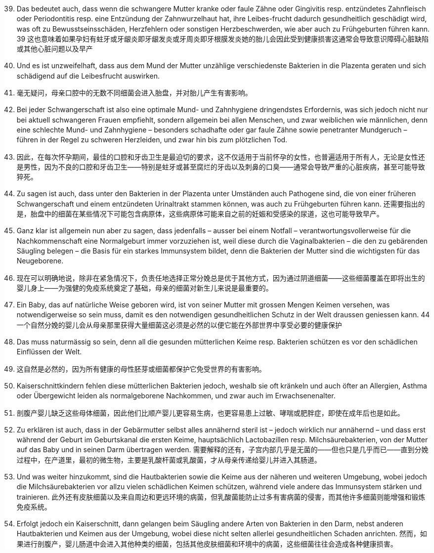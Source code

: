 39. Das bedeutet auch, dass wenn die schwangere Mutter kranke oder faule Zähne oder Gingivitis resp. entzündetes Zahnfleisch oder Periodontitis resp. eine Entzündung der Zahnwurzelhaut hat, ihre Leibes-frucht dadurch gesundheitlich geschädigt wird, was oft zu Bewusstseinsschäden, Herzfehlern oder sonstigen Herzbeschwerden, wie aber auch zu Frühgeburten führen kann.
39 这也意味着如果孕妇有蛀牙或牙龈炎即牙龈发炎或牙周炎即牙根膜发炎她的胎儿会因此受到健康损害这通常会导致意识障碍心脏缺陷或其他心脏问题以及早产

40. Und es ist unzweifelhaft, dass aus dem Mund der Mutter unzählige verschiedenste Bakterien in die Plazenta geraten und sich schädigend auf die Leibesfrucht auswirken.
40. 毫无疑问，母亲口腔中的无数不同细菌会进入胎盘，并对胎儿产生有害影响。

41. Bei jeder Schwangerschaft ist also eine optimale Mund- und Zahnhygiene dringendstes Erfordernis, was sich jedoch nicht nur bei aktuell schwangeren Frauen empfiehlt, sondern allgemein bei allen Menschen, und zwar weiblichen wie männlichen, denn eine schlechte Mund- und Zahnhygiene – besonders schadhafte oder gar faule Zähne sowie penetranter Mundgeruch – führen in der Regel zu schweren Herzleiden, und zwar hin bis zum plötzlichen Tod.
41. 因此，在每次怀孕期间，最佳的口腔和牙齿卫生是最迫切的要求，这不仅适用于当前怀孕的女性，也普遍适用于所有人，无论是女性还是男性，因为不良的口腔和牙齿卫生——特别是蛀牙或甚至腐烂的牙齿以及刺鼻的口臭——通常会导致严重的心脏疾病，甚至可能导致猝死。

42. Zu sagen ist auch, dass unter den Bakterien in der Plazenta unter Umständen auch Pathogene sind, die von einer früheren Schwangerschaft und einem entzündeten Urinaltrakt stammen können, was auch zu Frühgeburten führen kann.
还需要指出的是，胎盘中的细菌在某些情况下可能包含病原体，这些病原体可能来自之前的妊娠和受感染的尿道，这也可能导致早产。

43. Ganz klar ist allgemein nun aber zu sagen, dass jedenfalls – ausser bei einem Notfall – verantwortungsvollerweise für die Nachkommenschaft eine Normalgeburt immer vorzuziehen ist, weil diese durch die Vaginalbakterien – die den zu gebärenden Säugling belegen – die Basis für ein starkes Immunsystem bildet, denn die Bakterien der Mutter sind die wichtigsten für das Neugeborene.
43. 现在可以明确地说，除非在紧急情况下，负责任地选择正常分娩总是优于其他方式，因为通过阴道细菌——这些细菌覆盖在即将出生的婴儿身上——为强健的免疫系统奠定了基础，母亲的细菌对新生儿来说是最重要的。

44. Ein Baby, das auf natürliche Weise geboren wird, ist von seiner Mutter mit grossen Mengen Keimen versehen, was notwendigerweise so sein muss, damit es den notwendigen gesundheitlichen Schutz in der Welt draussen geniessen kann.
44 一个自然分娩的婴儿会从母亲那里获得大量细菌这必须是必然的以便它能在外部世界中享受必要的健康保护

45. Das muss naturmässig so sein, denn all die gesunden mütterlichen Keime resp. Bakterien schützen es vor den schädlichen Einflüssen der Welt.
45. 这自然是必然的，因为所有健康的母性胚芽或细菌都保护它免受世界的有害影响。

46. Kaiserschnittkindern fehlen diese mütterlichen Bakterien jedoch, weshalb sie oft kränkeln und auch öfter an Allergien, Asthma oder Übergewicht leiden als normalgeborene Nachkommen, und zwar auch im Erwachsenenalter.
46. 剖腹产婴儿缺乏这些母体细菌，因此他们比顺产婴儿更容易生病，也更容易患上过敏、哮喘或肥胖症，即使在成年后也是如此。

47. Zu erklären ist auch, dass in der Gebärmutter selbst alles annähernd steril ist – jedoch wirklich nur annähernd – und dass erst während der Geburt im Geburtskanal die ersten Keime, hauptsächlich Lactobazillen resp. Milchsäurebakterien, von der Mutter auf das Baby und in seinen Darm übertragen werden.
需要解释的还有，子宫内部几乎是无菌的——但也只是几乎而已——直到分娩过程中，在产道里，最初的微生物，主要是乳酸杆菌或乳酸菌，才从母亲传递给婴儿并进入其肠道。

48. Und was weiter hinzukommt, sind die Hautbakterien sowie die Keime aus der näheren und weiteren Umgebung, wobei jedoch die Milchsäurebakterien vor allzu vielen schädlichen Keimen schützen, während viele andere das Immunsystem stärken und trainieren.
此外还有皮肤细菌以及来自周边和更远环境的病菌，但乳酸菌能防止过多有害病菌的侵害，而其他许多细菌则能增强和锻炼免疫系统。

49. Erfolgt jedoch ein Kaiserschnitt, dann gelangen beim Säugling andere Arten von Bakterien in den Darm, nebst anderen Hautbakterien und Keimen aus der Umgebung, wobei diese nicht selten allerlei gesundheitlichen Schaden anrichten.
然而，如果进行剖腹产，婴儿肠道中会进入其他种类的细菌，包括其他皮肤细菌和环境中的病菌，这些细菌往往会造成各种健康损害。
